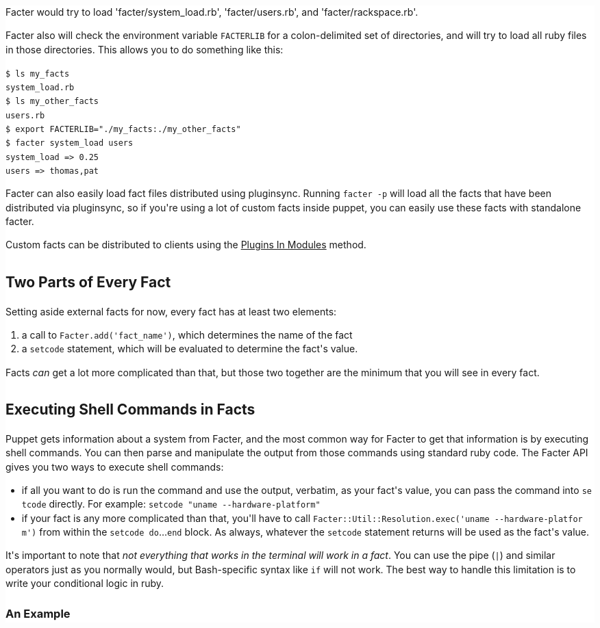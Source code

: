 Facter would try to load 'facter/system\_load.rb', 'facter/users.rb', and
'facter/rackspace.rb'.

Facter also will check the environment variable `FACTERLIB` for a colon-delimited
set of directories, and will try to load all ruby files in those directories.
This allows you to do something like this:

    $ ls my_facts
    system_load.rb
    $ ls my_other_facts
    users.rb
    $ export FACTERLIB="./my_facts:./my_other_facts"
    $ facter system_load users
    system_load => 0.25
    users => thomas,pat

Facter can also easily load fact files distributed using pluginsync. Running
`facter -p` will load all the facts that have been distributed via pluginsync,
so if you're using a lot of custom facts inside puppet, you can easily use
these facts with standalone facter.

Custom facts can be distributed to clients using the [Plugins In Modules](/guides/plugins_in_modules.html) method.

## Two Parts of Every Fact

Setting aside external facts for now, every fact has at least two elements:

 1. a call to `Facter.add('fact_name')`, which determines the name of the fact
 2. a `setcode` statement, which will be evaluated to determine the fact's value.

Facts *can* get a lot more complicated than that, but those two together are the
minimum that you will see in every fact.

## Executing Shell Commands in Facts

Puppet gets information about a system from Facter, and the most common way for Facter to
get that information is by executing shell commands. You can then parse and manipulate the
output from those commands using standard ruby code. The Facter API gives you two ways to
execute shell commands:

  * if all you want to do is run the command and use the output, verbatim, as your fact's value,
  you can pass the command into `setcode` directly. For example: `setcode "uname --hardware-platform"`
  * if your fact is any more complicated than that, you'll have to call `Facter::Util::Resolution.exec('uname --hardware-platform')`
  from within the `setcode do`...`end` block. As always, whatever the `setcode` statement returns will be used as the fact's value.

It's important to note that *not everything that works in the terminal will work in a fact*. You can use the pipe (`|`) and similar operators just as you normally would, but Bash-specific syntax like `if` will not work. The best way to handle this limitation is to write your conditional logic in ruby.

### An Example
